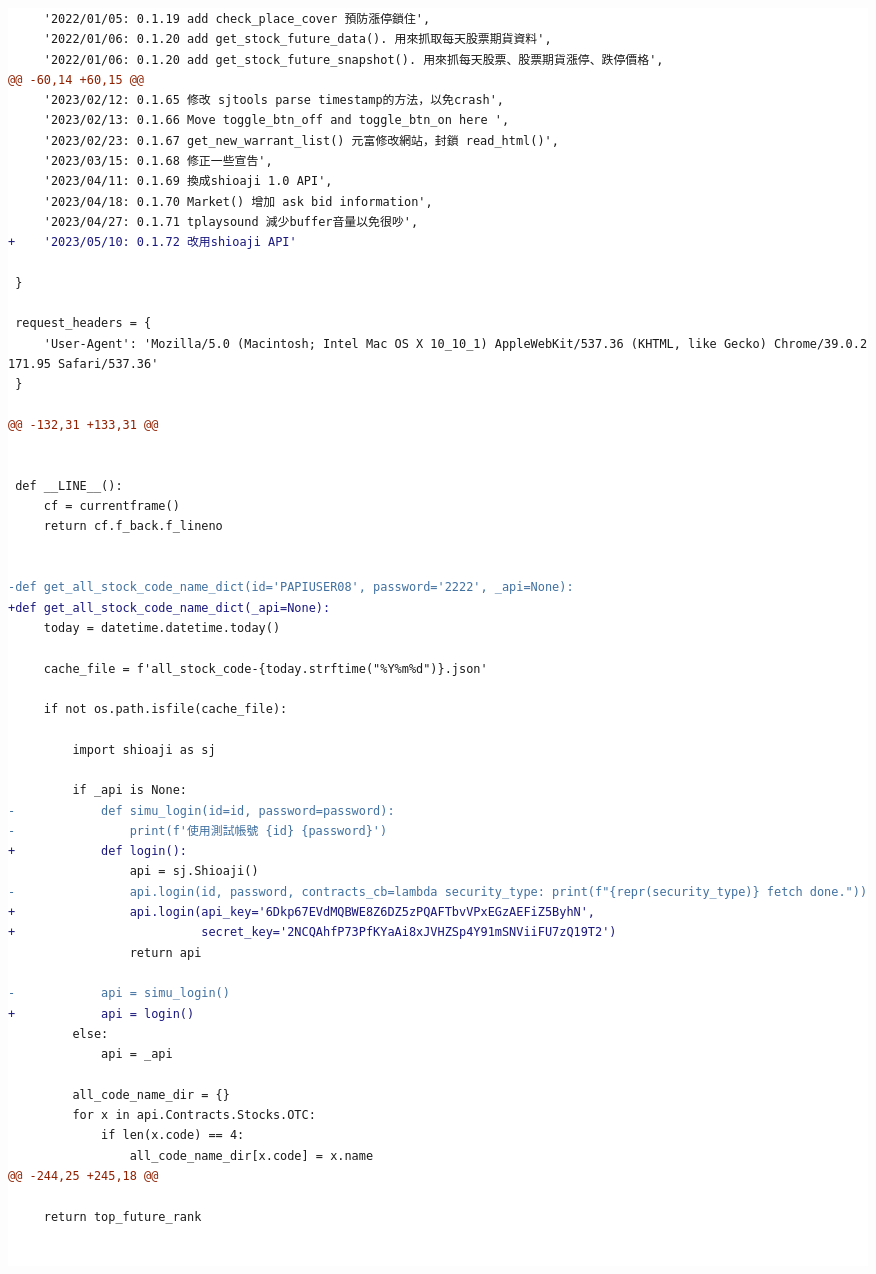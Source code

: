 ```diff
     '2022/01/05: 0.1.19 add check_place_cover 預防漲停鎖住',
     '2022/01/06: 0.1.20 add get_stock_future_data(). 用來抓取每天股票期貨資料',
     '2022/01/06: 0.1.20 add get_stock_future_snapshot(). 用來抓每天股票、股票期貨漲停、跌停價格',
@@ -60,14 +60,15 @@
     '2023/02/12: 0.1.65 修改 sjtools parse timestamp的方法，以免crash',
     '2023/02/13: 0.1.66 Move toggle_btn_off and toggle_btn_on here ',
     '2023/02/23: 0.1.67 get_new_warrant_list() 元富修改網站，封鎖 read_html()',
     '2023/03/15: 0.1.68 修正一些宣告',
     '2023/04/11: 0.1.69 換成shioaji 1.0 API',
     '2023/04/18: 0.1.70 Market() 增加 ask bid information',
     '2023/04/27: 0.1.71 tplaysound 減少buffer音量以免很吵',
+    '2023/05/10: 0.1.72 改用shioaji API'
 
 }
 
 request_headers = {
     'User-Agent': 'Mozilla/5.0 (Macintosh; Intel Mac OS X 10_10_1) AppleWebKit/537.36 (KHTML, like Gecko) Chrome/39.0.2171.95 Safari/537.36'
 }
 
@@ -132,31 +133,31 @@
 
 
 def __LINE__():
     cf = currentframe()
     return cf.f_back.f_lineno
 
 
-def get_all_stock_code_name_dict(id='PAPIUSER08', password='2222', _api=None):
+def get_all_stock_code_name_dict(_api=None):
     today = datetime.datetime.today()
 
     cache_file = f'all_stock_code-{today.strftime("%Y%m%d")}.json'
 
     if not os.path.isfile(cache_file):
 
         import shioaji as sj
 
         if _api is None:
-            def simu_login(id=id, password=password):
-                print(f'使用測試帳號 {id} {password}')
+            def login():
                 api = sj.Shioaji()
-                api.login(id, password, contracts_cb=lambda security_type: print(f"{repr(security_type)} fetch done."))
+                api.login(api_key='6Dkp67EVdMQBWE8Z6DZ5zPQAFTbvVPxEGzAEFiZ5ByhN',
+                          secret_key='2NCQAhfP73PfKYaAi8xJVHZSp4Y91mSNViiFU7zQ19T2')
                 return api
 
-            api = simu_login()
+            api = login()
         else:
             api = _api
 
         all_code_name_dir = {}
         for x in api.Contracts.Stocks.OTC:
             if len(x.code) == 4:
                 all_code_name_dir[x.code] = x.name
@@ -244,25 +245,18 @@
 
     return top_future_rank
 
 
```